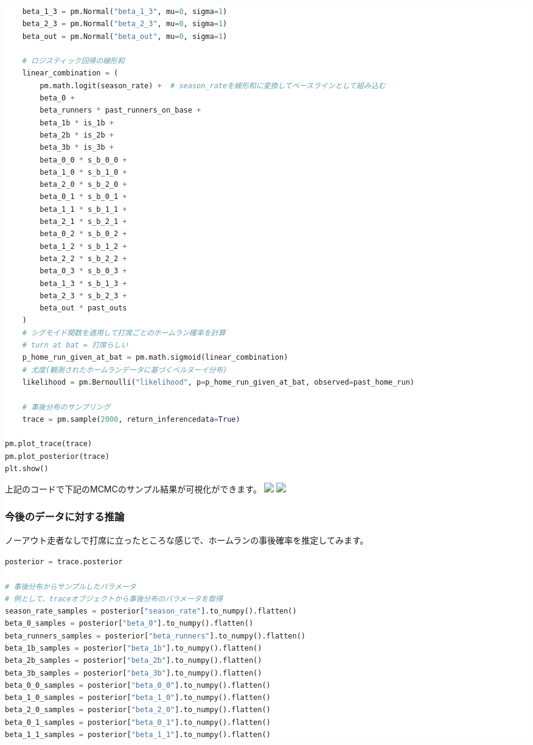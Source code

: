 ```python
    beta_1_3 = pm.Normal("beta_1_3", mu=0, sigma=1)
    beta_2_3 = pm.Normal("beta_2_3", mu=0, sigma=1)
    beta_out = pm.Normal("beta_out", mu=0, sigma=1)

    # ロジスティック回帰の線形和
    linear_combination = (
        pm.math.logit(season_rate) +  # season_rateを線形和に変換してベースラインとして組み込む
        beta_0 +
        beta_runners * past_runners_on_base +
        beta_1b * is_1b +
        beta_2b * is_2b +
        beta_3b * is_3b +
        beta_0_0 * s_b_0_0 +
        beta_1_0 * s_b_1_0 +
        beta_2_0 * s_b_2_0 +
        beta_0_1 * s_b_0_1 +
        beta_1_1 * s_b_1_1 +
        beta_2_1 * s_b_2_1 +
        beta_0_2 * s_b_0_2 +
        beta_1_2 * s_b_1_2 +
        beta_2_2 * s_b_2_2 +
        beta_0_3 * s_b_0_3 +
        beta_1_3 * s_b_1_3 +
        beta_2_3 * s_b_2_3 +
        beta_out * past_outs
    )
    # シグモイド関数を適用して打席ごとのホームラン確率を計算
    # turn at bat = 打席らしい
    p_home_run_given_at_bat = pm.math.sigmoid(linear_combination)
    # 尤度(観測されたホームランデータに基づくベルヌーイ分布)
    likelihood = pm.Bernoulli("likelihood", p=p_home_run_given_at_bat, observed=past_home_run)

    # 事後分布のサンプリング
    trace = pm.sample(2000, return_inferencedata=True)

pm.plot_trace(trace)
pm.plot_posterior(trace)
plt.show()
```

上記のコードで下記のMCMCのサンプル結果が可視化ができます。
![](/img/ohtani_pymc_logit/trace_fig_1.png)
![](/img/ohtani_pymc_logit/trace_fig_2.png)

### 今後のデータに対する推論
ノーアウト走者なしで打席に立ったところな感じで、ホームランの事後確率を推定してみます。

```python
posterior = trace.posterior

# 事後分布からサンプルしたパラメータ
# 例として、traceオブジェクトから事後分布のパラメータを取得
season_rate_samples = posterior["season_rate"].to_numpy().flatten()
beta_0_samples = posterior["beta_0"].to_numpy().flatten()
beta_runners_samples = posterior["beta_runners"].to_numpy().flatten()
beta_1b_samples = posterior["beta_1b"].to_numpy().flatten()
beta_2b_samples = posterior["beta_2b"].to_numpy().flatten()
beta_3b_samples = posterior["beta_3b"].to_numpy().flatten()
beta_0_0_samples = posterior["beta_0_0"].to_numpy().flatten()
beta_1_0_samples = posterior["beta_1_0"].to_numpy().flatten()
beta_2_0_samples = posterior["beta_2_0"].to_numpy().flatten()
beta_0_1_samples = posterior["beta_0_1"].to_numpy().flatten()
beta_1_1_samples = posterior["beta_1_1"].to_numpy().flatten()
```
